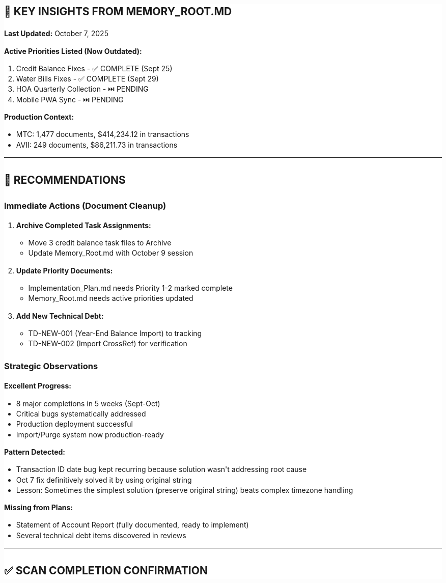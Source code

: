 
## 📝 KEY INSIGHTS FROM MEMORY_ROOT.MD

**Last Updated:** October 7, 2025

**Active Priorities Listed (Now Outdated):**
1. Credit Balance Fixes - ✅ COMPLETE (Sept 25)
2. Water Bills Fixes - ✅ COMPLETE (Sept 29)
3. HOA Quarterly Collection - ⏭️ PENDING
4. Mobile PWA Sync - ⏭️ PENDING

**Production Context:**
- MTC: 1,477 documents, $414,234.12 in transactions
- AVII: 249 documents, $86,211.73 in transactions

---

## 🎯 RECOMMENDATIONS

### Immediate Actions (Document Cleanup)
1. **Archive Completed Task Assignments:**
   - Move 3 credit balance task files to Archive
   - Update Memory_Root.md with October 9 session

2. **Update Priority Documents:**
   - Implementation_Plan.md needs Priority 1-2 marked complete
   - Memory_Root.md needs active priorities updated

3. **Add New Technical Debt:**
   - TD-NEW-001 (Year-End Balance Import) to tracking
   - TD-NEW-002 (Import CrossRef) for verification

### Strategic Observations

**Excellent Progress:**
- 8 major completions in 5 weeks (Sept-Oct)
- Critical bugs systematically addressed
- Production deployment successful
- Import/Purge system now production-ready

**Pattern Detected:**
- Transaction ID date bug kept recurring because solution wasn't addressing root cause
- Oct 7 fix definitively solved it by using original string
- Lesson: Sometimes the simplest solution (preserve original string) beats complex timezone handling

**Missing from Plans:**
- Statement of Account Report (fully documented, ready to implement)
- Several technical debt items discovered in reviews

---

## ✅ SCAN COMPLETION CONFIRMATION
